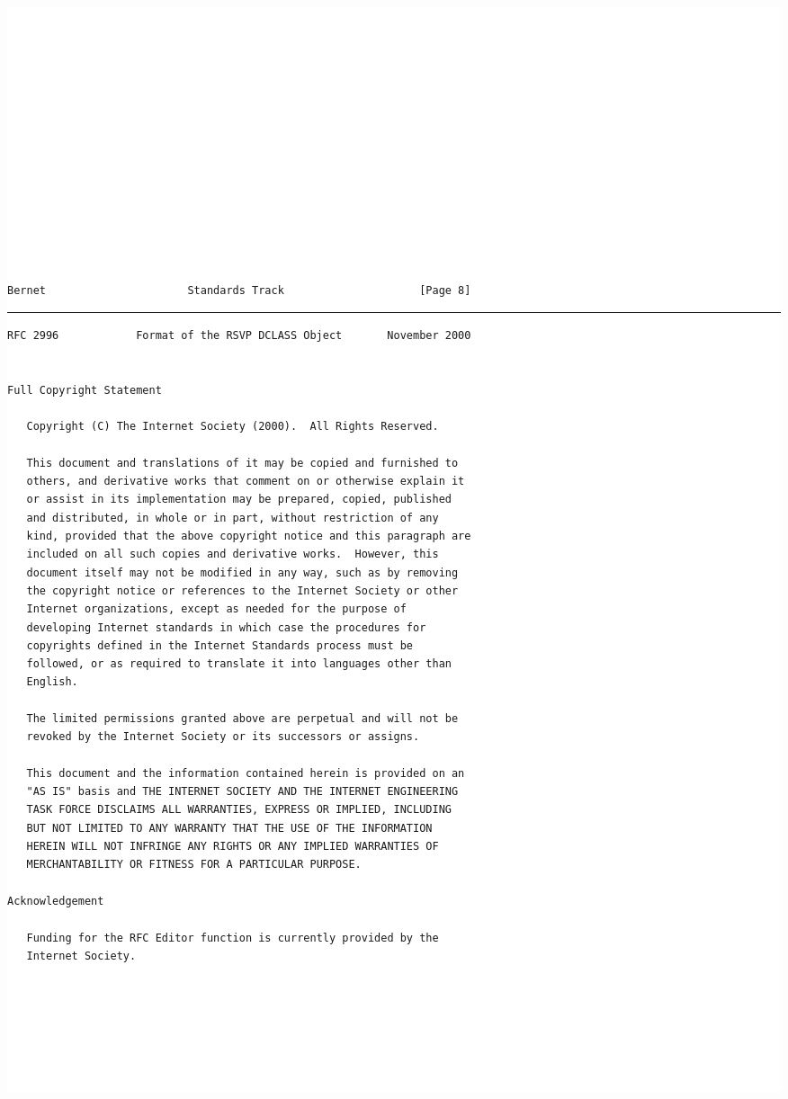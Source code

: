 ``` newpage















Bernet                      Standards Track                     [Page 8]
```

------------------------------------------------------------------------

``` newpage
RFC 2996            Format of the RSVP DCLASS Object       November 2000


Full Copyright Statement

   Copyright (C) The Internet Society (2000).  All Rights Reserved.

   This document and translations of it may be copied and furnished to
   others, and derivative works that comment on or otherwise explain it
   or assist in its implementation may be prepared, copied, published
   and distributed, in whole or in part, without restriction of any
   kind, provided that the above copyright notice and this paragraph are
   included on all such copies and derivative works.  However, this
   document itself may not be modified in any way, such as by removing
   the copyright notice or references to the Internet Society or other
   Internet organizations, except as needed for the purpose of
   developing Internet standards in which case the procedures for
   copyrights defined in the Internet Standards process must be
   followed, or as required to translate it into languages other than
   English.

   The limited permissions granted above are perpetual and will not be
   revoked by the Internet Society or its successors or assigns.

   This document and the information contained herein is provided on an
   "AS IS" basis and THE INTERNET SOCIETY AND THE INTERNET ENGINEERING
   TASK FORCE DISCLAIMS ALL WARRANTIES, EXPRESS OR IMPLIED, INCLUDING
   BUT NOT LIMITED TO ANY WARRANTY THAT THE USE OF THE INFORMATION
   HEREIN WILL NOT INFRINGE ANY RIGHTS OR ANY IMPLIED WARRANTIES OF
   MERCHANTABILITY OR FITNESS FOR A PARTICULAR PURPOSE.

Acknowledgement

   Funding for the RFC Editor function is currently provided by the
   Internet Society.








```